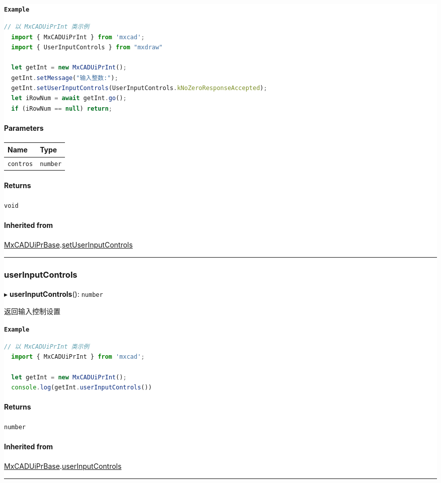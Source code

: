 **`Example`**

```ts
// 以 MxCADUiPrInt 类示例
  import { MxCADUiPrInt } from 'mxcad';
  import { UserInputControls } from "mxdraw"

  let getInt = new MxCADUiPrInt();
  getInt.setMessage("输入整数:");
  getInt.setUserInputControls(UserInputControls.kNoZeroResponseAccepted);
  let iRowNum = await getInt.go();
  if (iRowNum == null) return;
```

#### Parameters

| Name | Type |
| :------ | :------ |
| `contros` | `number` |

#### Returns

`void`

#### Inherited from

[MxCADUiPrBase](2d.MxCADUiPrBase.md).[setUserInputControls](2d.MxCADUiPrBase.md#setuserinputcontrols)

___

### userInputControls

▸ **userInputControls**(): `number`

返回输入控制设置

**`Example`**

```ts
// 以 MxCADUiPrInt 类示例
  import { MxCADUiPrInt } from 'mxcad';

  let getInt = new MxCADUiPrInt();
  console.log(getInt.userInputControls())
```

#### Returns

`number`

#### Inherited from

[MxCADUiPrBase](2d.MxCADUiPrBase.md).[userInputControls](2d.MxCADUiPrBase.md#userinputcontrols)

___

